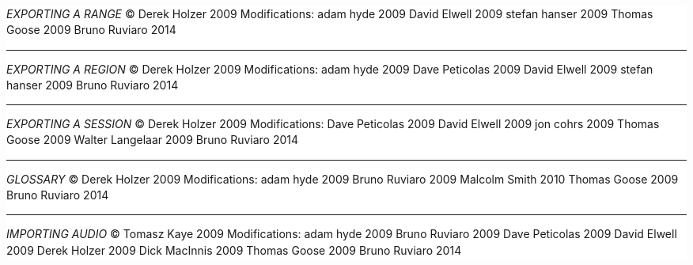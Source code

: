 *EXPORTING A RANGE* 
© Derek Holzer 2009 
Modifications: 
adam hyde 2009 
David Elwell 2009 
stefan hanser 2009 
Thomas Goose 2009 
Bruno Ruviaro 2014

* * * * *

*EXPORTING A REGION* 
© Derek Holzer 2009 
Modifications: 
adam hyde 2009 
Dave Peticolas 2009 
David Elwell 2009 
stefan hanser 2009 
Bruno Ruviaro 2014

* * * * *

*EXPORTING A SESSION* 
© Derek Holzer 2009 
Modifications: 
Dave Peticolas 2009 
David Elwell 2009 
jon cohrs 2009 
Thomas Goose 2009 
Walter Langelaar 2009 
Bruno Ruviaro 2014

* * * * *

*GLOSSARY* 
© Derek Holzer 2009 
Modifications: 
adam hyde 2009 
Bruno Ruviaro 2009 
Malcolm Smith 2010 
Thomas Goose 2009 
Bruno Ruviaro 2014

* * * * *

*IMPORTING AUDIO* 
© Tomasz Kaye 2009 
Modifications: 
adam hyde 2009 
Bruno Ruviaro 2009 
Dave Peticolas 2009 
David Elwell 2009 
Derek Holzer 2009 
Dick MacInnis 2009 
Thomas Goose 2009 
Bruno Ruviaro 2014
